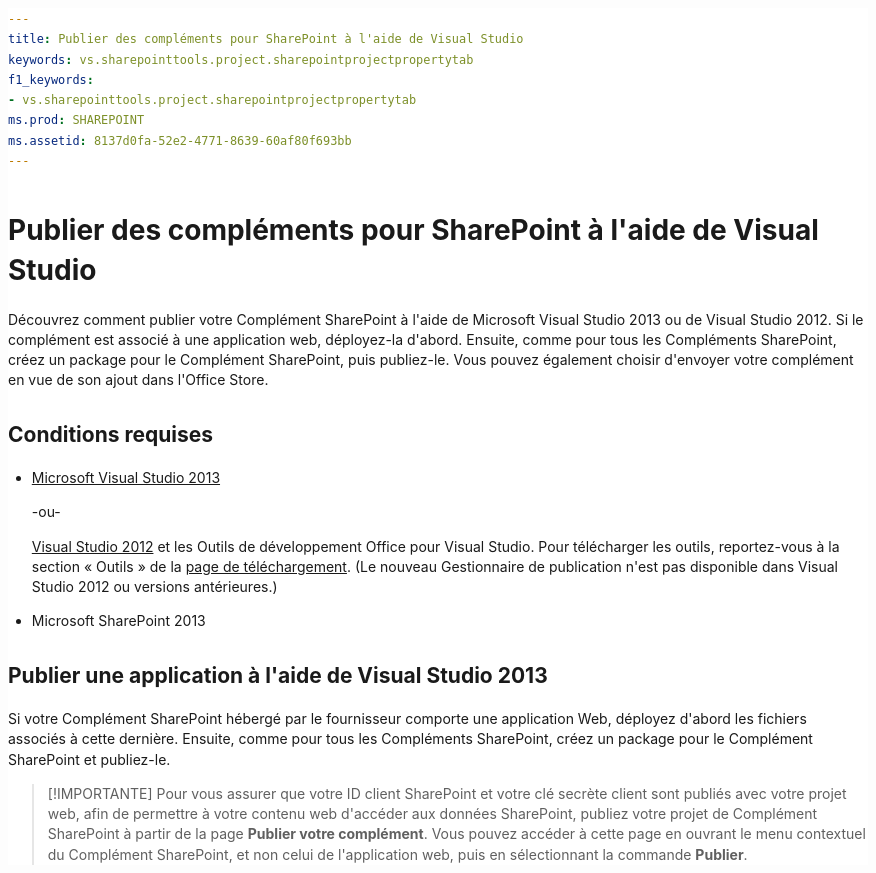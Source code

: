 ```yaml
---
title: Publier des compléments pour SharePoint à l'aide de Visual Studio
keywords: vs.sharepointtools.project.sharepointprojectpropertytab
f1_keywords:
- vs.sharepointtools.project.sharepointprojectpropertytab
ms.prod: SHAREPOINT
ms.assetid: 8137d0fa-52e2-4771-8639-60af80f693bb
---
```



# Publier des compléments pour SharePoint à l'aide de Visual Studio
Découvrez comment publier votre Complément SharePoint à l'aide de Microsoft Visual Studio 2013 ou de Visual Studio 2012. Si le complément est associé à une application web, déployez-la d'abord. Ensuite, comme pour tous les Compléments SharePoint, créez un package pour le Complément SharePoint, puis publiez-le. Vous pouvez également choisir d'envoyer votre complément en vue de son ajout dans l'Office Store.
## Conditions requises
<a name="Prereq"> </a>


  
    
    

-  [Microsoft Visual Studio 2013](http://go.microsoft.com/fwlink/?LinkId=517284)
    
    -ou-
    
     [Visual Studio 2012](https://www.microsoft.com/fr-fr/download/details.aspx?id=30682) et les Outils de développement Office pour Visual Studio. Pour télécharger les outils, reportez-vous à la section « Outils » de la [page de téléchargement](http://go.microsoft.com/fwlink/?LinkId=234393). (Le nouveau Gestionnaire de publication n'est pas disponible dans Visual Studio 2012 ou versions antérieures.)
    
  
- Microsoft SharePoint 2013
    
  

## Publier une application à l'aide de Visual Studio 2013
<a name="VS2013"> </a>

Si votre Complément SharePoint hébergé par le fournisseur comporte une application Web, déployez d'abord les fichiers associés à cette dernière. Ensuite, comme pour tous les Compléments SharePoint, créez un package pour le Complément SharePoint et publiez-le.
  
    
    

> [!IMPORTANTE]
> Pour vous assurer que votre ID client SharePoint et votre clé secrète client sont publiés avec votre projet web, afin de permettre à votre contenu web d'accéder aux données SharePoint, publiez votre projet de Complément SharePoint à partir de la page **Publier votre complément**. Vous pouvez accéder à cette page en ouvrant le menu contextuel du Complément SharePoint, et non celui de l'application web, puis en sélectionnant la commande **Publier**. 
  